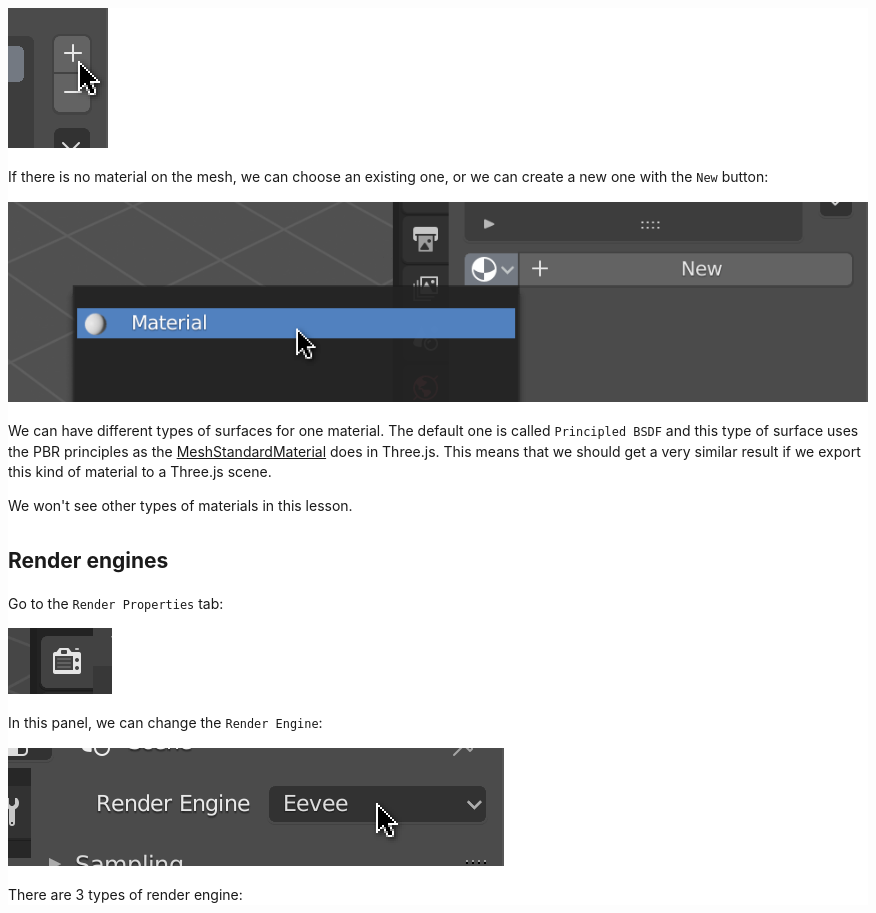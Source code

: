 ![screenshot-35](./files/screenshot-35.png)

If there is no material on the mesh, we can choose an existing one, or we can create a new one with the `New` button:

![screenshot-36](./files/screenshot-36.png)

We can have different types of surfaces for one material. The default one is called `Principled BSDF` and this type of surface uses the PBR principles as the [MeshStandardMaterial](https://threejs.org/docs/index.html#api/en/materials/MeshStandardMaterial) does in Three.js. This means that we should get a very similar result if we export this kind of material to a Three.js scene.

We won't see other types of materials in this lesson.

## Render engines

Go to the `Render Properties` tab:

![37](./files/37.png)

In this panel, we can change the `Render Engine`:

![screenshot-38](./files/screenshot-38.png)

There are 3 types of render engine:
